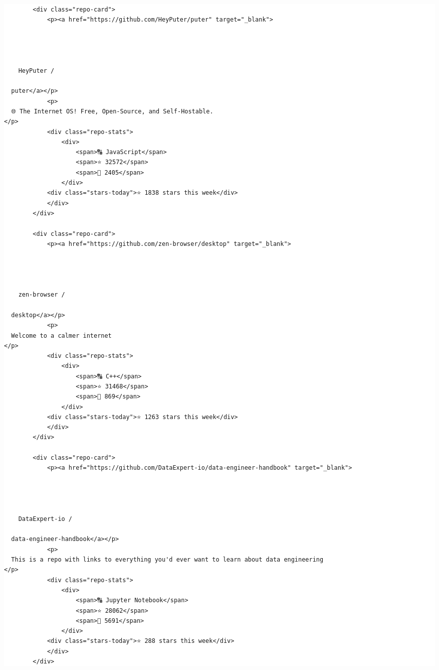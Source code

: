 			<div class="repo-card">
				<p><a href="https://github.com/HeyPuter/puter" target="_blank">
    


      
        HeyPuter /

      puter</a></p>
				<p>
      🌐 The Internet OS! Free, Open-Source, and Self-Hostable.
    </p>
				<div class="repo-stats">
					<div>
						<span>🔠 JavaScript</span>
						<span>⭐ 32572</span>
						<span>🔱 2405</span>
					</div>
				<div class="stars-today">⭐ 1838 stars this week</div>
				</div>
			</div>
	
			<div class="repo-card">
				<p><a href="https://github.com/zen-browser/desktop" target="_blank">
    


      
        zen-browser /

      desktop</a></p>
				<p>
      Welcome to a calmer internet
    </p>
				<div class="repo-stats">
					<div>
						<span>🔠 C++</span>
						<span>⭐ 31468</span>
						<span>🔱 869</span>
					</div>
				<div class="stars-today">⭐ 1263 stars this week</div>
				</div>
			</div>
	
			<div class="repo-card">
				<p><a href="https://github.com/DataExpert-io/data-engineer-handbook" target="_blank">
    


      
        DataExpert-io /

      data-engineer-handbook</a></p>
				<p>
      This is a repo with links to everything you'd ever want to learn about data engineering
    </p>
				<div class="repo-stats">
					<div>
						<span>🔠 Jupyter Notebook</span>
						<span>⭐ 28062</span>
						<span>🔱 5691</span>
					</div>
				<div class="stars-today">⭐ 288 stars this week</div>
				</div>
			</div>
	